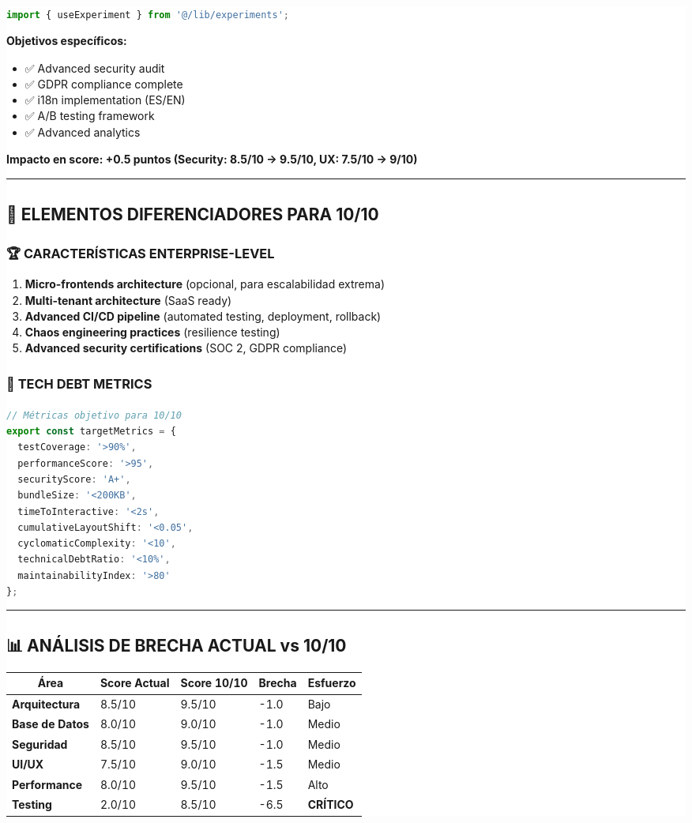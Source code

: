 ```typescript
import { useExperiment } from '@/lib/experiments';
```

**Objetivos específicos:**
- ✅ Advanced security audit
- ✅ GDPR compliance complete
- ✅ i18n implementation (ES/EN)
- ✅ A/B testing framework
- ✅ Advanced analytics

**Impacto en score: +0.5 puntos (Security: 8.5/10 → 9.5/10, UX: 7.5/10 → 9/10)**

---

## 💎 **ELEMENTOS DIFERENCIADORES PARA 10/10**

### 🏆 **CARACTERÍSTICAS ENTERPRISE-LEVEL**
1. **Micro-frontends architecture** (opcional, para escalabilidad extrema)
2. **Multi-tenant architecture** (SaaS ready)
3. **Advanced CI/CD pipeline** (automated testing, deployment, rollback)
4. **Chaos engineering practices** (resilience testing)
5. **Advanced security certifications** (SOC 2, GDPR compliance)

### 🔬 **TECH DEBT METRICS**
```typescript
// Métricas objetivo para 10/10
export const targetMetrics = {
  testCoverage: '>90%',
  performanceScore: '>95',
  securityScore: 'A+',
  bundleSize: '<200KB',
  timeToInteractive: '<2s',
  cumulativeLayoutShift: '<0.05',
  cyclomaticComplexity: '<10',
  technicalDebtRatio: '<10%',
  maintainabilityIndex: '>80'
};
```

---

## 📊 **ANÁLISIS DE BRECHA ACTUAL vs 10/10**

| Área | Score Actual | Score 10/10 | Brecha | Esfuerzo |
|------|-------------|-------------|---------|----------|
| **Arquitectura** | 8.5/10 | 9.5/10 | -1.0 | Bajo |
| **Base de Datos** | 8.0/10 | 9.0/10 | -1.0 | Medio |
| **Seguridad** | 8.5/10 | 9.5/10 | -1.0 | Medio |
| **UI/UX** | 7.5/10 | 9.0/10 | -1.5 | Medio |
| **Performance** | 8.0/10 | 9.5/10 | -1.5 | Alto |
| **Testing** | 2.0/10 | 8.5/10 | -6.5 | **CRÍTICO** |
